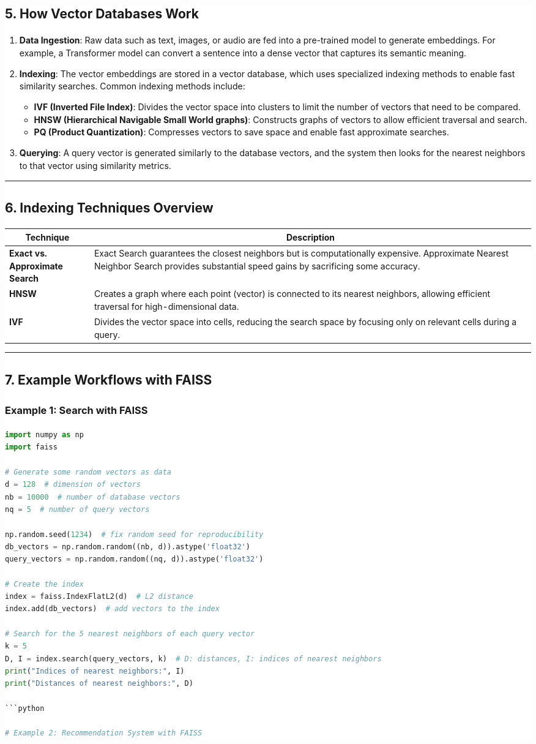 
## 5. How Vector Databases Work

1. **Data Ingestion**: Raw data such as text, images, or audio are fed into a pre-trained model to generate embeddings. For example, a Transformer model can convert a sentence into a dense vector that captures its semantic meaning.

2. **Indexing**: The vector embeddings are stored in a vector database, which uses specialized indexing methods to enable fast similarity searches. Common indexing methods include:

   - **IVF (Inverted File Index)**: Divides the vector space into clusters to limit the number of vectors that need to be compared.
   - **HNSW (Hierarchical Navigable Small World graphs)**: Constructs graphs of vectors to allow efficient traversal and search.
   - **PQ (Product Quantization)**: Compresses vectors to save space and enable fast approximate searches.

3. **Querying**: A query vector is generated similarly to the database vectors, and the system then looks for the nearest neighbors to that vector using similarity metrics.

---

## 6. Indexing Techniques Overview

| Technique                        | Description                                                                                                                                                                        |
| -------------------------------- | ---------------------------------------------------------------------------------------------------------------------------------------------------------------------------------- |
| **Exact vs. Approximate Search** | Exact Search guarantees the closest neighbors but is computationally expensive. Approximate Nearest Neighbor Search provides substantial speed gains by sacrificing some accuracy. |
| **HNSW**                         | Creates a graph where each point (vector) is connected to its nearest neighbors, allowing efficient traversal for high-dimensional data.                                           |
| **IVF**                          | Divides the vector space into cells, reducing the search space by focusing only on relevant cells during a query.                                                                  |

---

## 7. Example Workflows with FAISS

### Example 1: Search with FAISS

```python
import numpy as np
import faiss

# Generate some random vectors as data
d = 128  # dimension of vectors
nb = 10000  # number of database vectors
nq = 5  # number of query vectors

np.random.seed(1234)  # fix random seed for reproducibility
db_vectors = np.random.random((nb, d)).astype('float32')
query_vectors = np.random.random((nq, d)).astype('float32')

# Create the index
index = faiss.IndexFlatL2(d)  # L2 distance
index.add(db_vectors)  # add vectors to the index

# Search for the 5 nearest neighbors of each query vector
k = 5
D, I = index.search(query_vectors, k)  # D: distances, I: indices of nearest neighbors
print("Indices of nearest neighbors:", I)
print("Distances of nearest neighbors:", D)

```python

# Example 2: Recommendation System with FAISS

```
